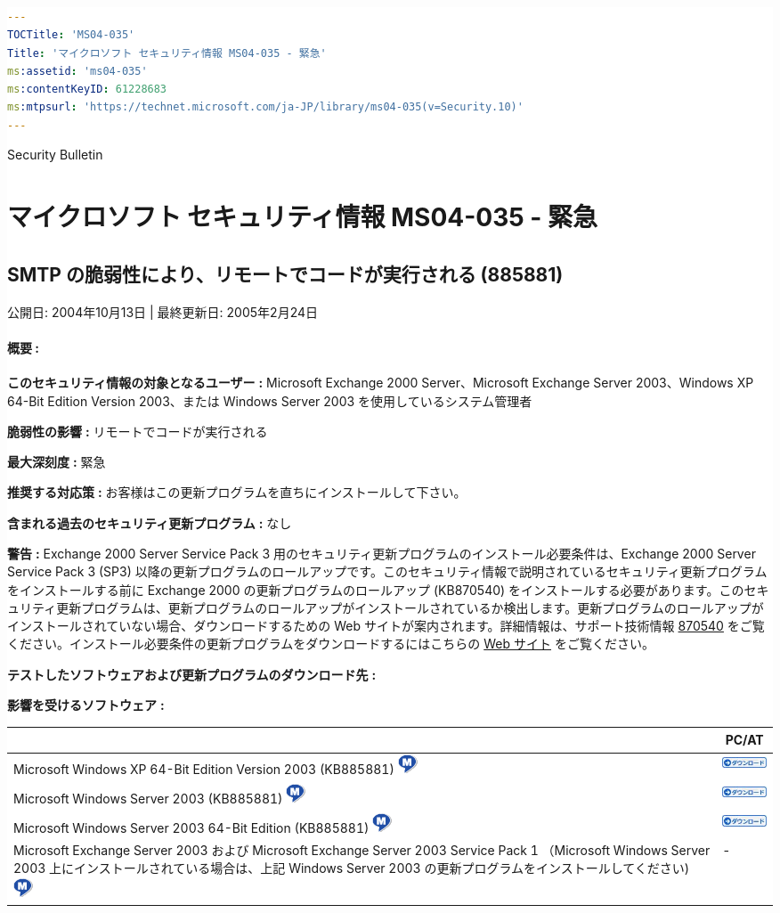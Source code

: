 ```yaml
---
TOCTitle: 'MS04-035'
Title: 'マイクロソフト セキュリティ情報 MS04-035 - 緊急'
ms:assetid: 'ms04-035'
ms:contentKeyID: 61228683
ms:mtpsurl: 'https://technet.microsoft.com/ja-JP/library/ms04-035(v=Security.10)'
---
```


Security Bulletin

マイクロソフト セキュリティ情報 MS04-035 - 緊急
===============================================

SMTP の脆弱性により、リモートでコードが実行される (885881)
----------------------------------------------------------

公開日: 2004年10月13日 | 最終更新日: 2005年2月24日

[](http://www.microsoft.com/japan/security/bulletins/ms04-035e.mspx)

#### 概要 :

**このセキュリティ情報の対象となるユーザー** **:** Microsoft Exchange 2000 Server、Microsoft Exchange Server 2003、Windows XP 64-Bit Edition Version 2003、または Windows Server 2003 を使用しているシステム管理者

**脆弱性の影響** **:** リモートでコードが実行される

**最大深刻度** **:** 緊急

**推奨する対応策** **:** お客様はこの更新プログラムを直ちにインストールして下さい。

**含まれる過去のセキュリティ更新プログラム** **:** なし

**警告** **:** Exchange 2000 Server Service Pack 3 用のセキュリティ更新プログラムのインストール必要条件は、Exchange 2000 Server Service Pack 3 (SP3) 以降の更新プログラムのロールアップです。このセキュリティ情報で説明されているセキュリティ更新プログラムをインストールする前に Exchange 2000 の更新プログラムのロールアップ (KB870540) をインストールする必要があります。このセキュリティ更新プログラムは、更新プログラムのロールアップがインストールされているか検出します。更新プログラムのロールアップがインストールされていない場合、ダウンロードするための Web サイトが案内されます。詳細情報は、サポート技術情報 [870540](http://support.microsoft.com/kb/870540) をご覧ください。インストール必要条件の更新プログラムをダウンロードするにはこちらの [Web サイト](http://www.microsoft.com/downloads/details.aspx?familyid=363a57a4-8bed-4bbb-bbe4-abc11ab04611&displaylang=ja) をご覧ください。

**テストしたソフトウェアおよび更新プログラムのダウンロード先** **:**

**影響を受けるソフトウェア** **:**

|                                                                                                                                                                                                                                                                                                          | PC/AT                                                                                                                                                                                             |
|----------------------------------------------------------------------------------------------------------------------------------------------------------------------------------------------------------------------------------------------------------------------------------------------------------|---------------------------------------------------------------------------------------------------------------------------------------------------------------------------------------------------|
| Microsoft Windows XP 64-Bit Edition Version 2003 (KB885881) ![](../../images/Dn609960.mu_s(ja-JP,Security.10).gif)                                                                                                                                                                | [![](../../images/Dn609960.dl_arrow(ja-JP,Security.10).jpg)](http://www.microsoft.com/downloads/details.aspx?familyid=b53e890d-7d6a-4bb4-8e28-15d661014288&displaylang=ja) |
| Microsoft Windows Server 2003 (KB885881) ![](../../images/Dn609960.mu_s(ja-JP,Security.10).gif)                                                                                                                                                                                   | [![](../../images/Dn609960.dl_arrow(ja-JP,Security.10).jpg)](http://www.microsoft.com/downloads/details.aspx?familyid=d7767455-1ca0-49ea-8f71-76da5d451a07&displaylang=ja) |
| Microsoft Windows Server 2003 64-Bit Edition (KB885881) ![](../../images/Dn609960.mu_s(ja-JP,Security.10).gif)                                                                                                                                                                    | [![](../../images/Dn609960.dl_arrow(ja-JP,Security.10).jpg)](http://www.microsoft.com/downloads/details.aspx?familyid=b53e890d-7d6a-4bb4-8e28-15d661014288&displaylang=ja) |
| Microsoft Exchange Server 2003 および Microsoft Exchange Server 2003 Service Pack 1 （Microsoft Windows Server 2003 上にインストールされている場合は、上記 Windows Server 2003 の更新プログラムをインストールしてください) ![](../../images/Dn609960.mu_s(ja-JP,Security.10).gif) | -                                                                                                                                                                                                 |